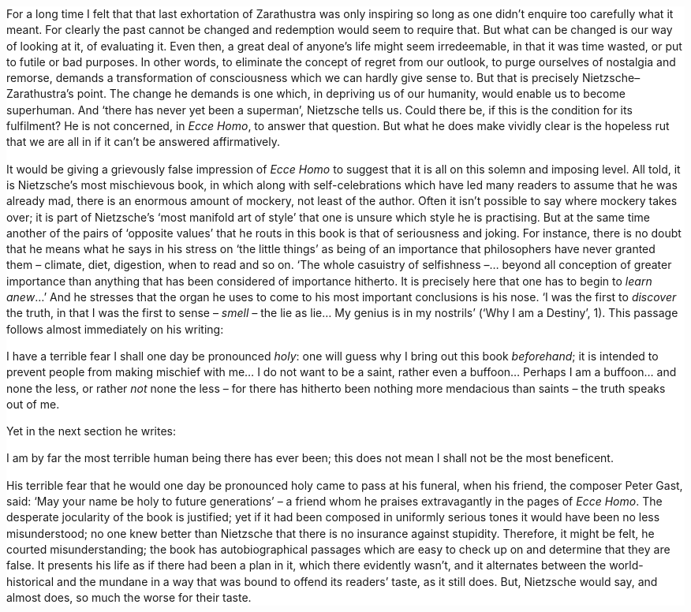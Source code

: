 For a long time I felt that that last exhortation of Zarathustra was only inspiring so long as one didn’t enquire too carefully what it meant. For clearly the past cannot be changed and redemption would seem to require that. But what can be changed is our way of looking at it, of evaluating it. Even then, a great deal of anyone’s life might seem irredeemable, in that it was time wasted, or put to futile or bad purposes. In other words, to eliminate the concept of regret from our outlook, to purge ourselves of nostalgia and remorse, demands a transformation of consciousness which we can hardly give sense to. But that is precisely Nietzsche–Zarathustra’s point. The change he demands is one which, in depriving us of our humanity, would enable us to become superhuman. And ‘there has never yet been a superman’, Nietzsche tells us. Could there be, if this is the condition for its fulfilment? He is not concerned, in *Ecce Homo*, to answer that question. But what he does make vividly clear is the hopeless rut that we are all in if it can’t be answered affirmatively.

It would be giving a grievously false impression of *Ecce Homo* to suggest that it is all on this solemn and imposing level. All told, it is Nietzsche’s most mischievous book, in which along with self-celebrations which have led many readers to assume that he was already mad, there is an enormous amount of mockery, not least of the author. Often it isn’t possible to say where mockery takes over; it is part of Nietzsche’s ‘most manifold art of style’ that one is unsure which style he is practising. But at the same time another of the pairs of ‘opposite values’ that he routs in this book is that of seriousness and joking. For instance, there is no doubt that he means what he says in his stress on ‘the little things’ as being of an importance that philosophers have never granted them – climate, diet, digestion, when to read and so on. ‘The whole casuistry of selfishness –… beyond all conception of greater importance than anything that has been considered of importance hitherto. It is precisely here that one has to begin to *learn anew*…’ And he stresses that the organ he uses to come to his most important conclusions is his nose. ‘I was the first to *discover* the truth, in that I was the first to sense – *smell –* the lie as lie… My genius is in my nostrils’ \(‘Why I am a Destiny’, 1\). This passage follows almost immediately on his writing:

I have a terrible fear I shall one day be pronounced *holy*: one will guess why I bring out this book *beforehand*; it is intended to prevent people from making mischief with me… I do not want to be a saint, rather even a buffoon… Perhaps I am a buffoon… and none the less, or rather *not* none the less – for there has hitherto been nothing more mendacious than saints – the truth speaks out of me.

Yet in the next section he writes:

I am by far the most terrible human being there has ever been; this does not mean I shall not be the most beneficent.

His terrible fear that he would one day be pronounced holy came to pass at his funeral, when his friend, the composer Peter Gast, said: ‘May your name be holy to future generations’ – a friend whom he praises extravagantly in the pages of *Ecce Homo*. The desperate jocularity of the book is justified; yet if it had been composed in uniformly serious tones it would have been no less misunderstood; no one knew better than Nietzsche that there is no insurance against stupidity. Therefore, it might be felt, he courted misunderstanding; the book has autobiographical passages which are easy to check up on and determine that they are false. It presents his life as if there had been a plan in it, which there evidently wasn’t, and it alternates between the world-historical and the mundane in a way that was bound to offend its readers’ taste, as it still does. But, Nietzsche would say, and almost does, so much the worse for their taste.
